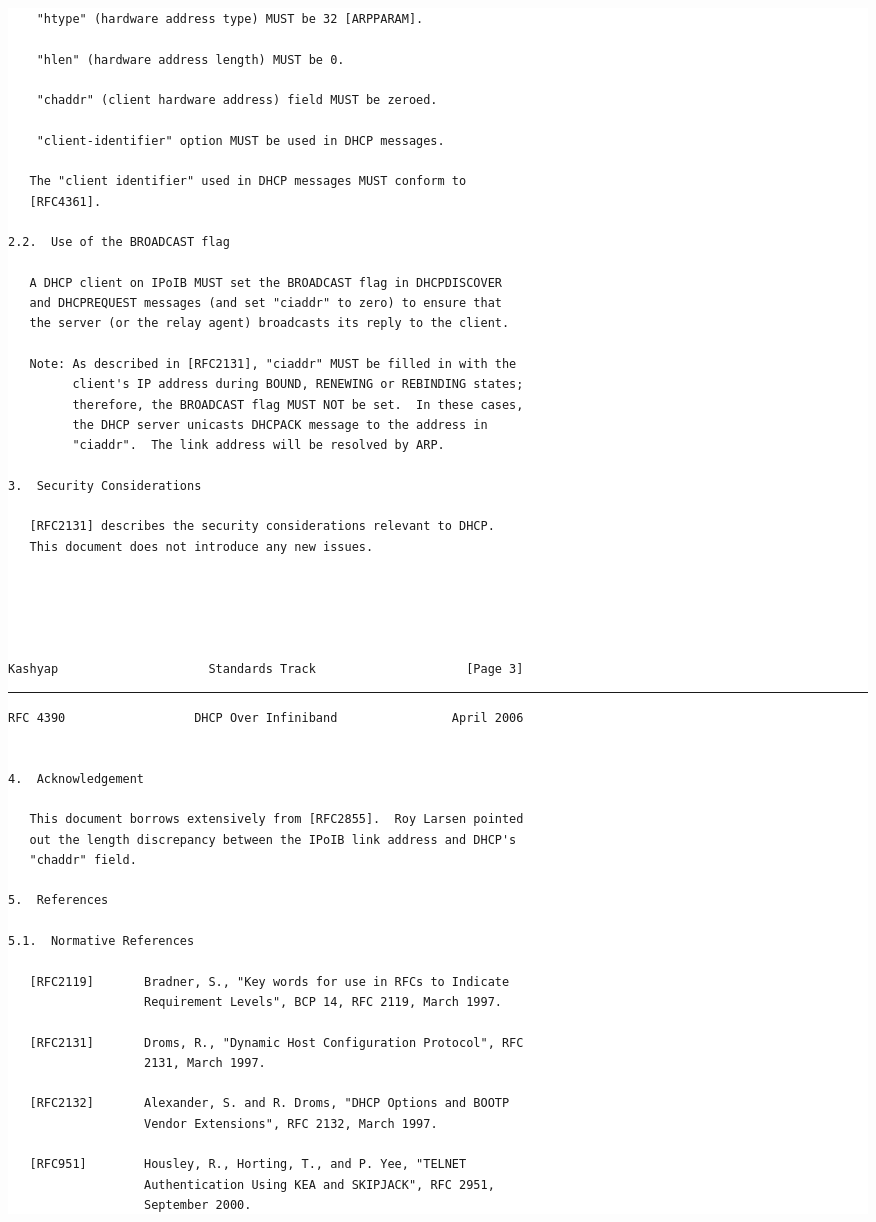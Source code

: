 ``` newpage
    "htype" (hardware address type) MUST be 32 [ARPPARAM].

    "hlen" (hardware address length) MUST be 0.

    "chaddr" (client hardware address) field MUST be zeroed.

    "client-identifier" option MUST be used in DHCP messages.

   The "client identifier" used in DHCP messages MUST conform to
   [RFC4361].

2.2.  Use of the BROADCAST flag

   A DHCP client on IPoIB MUST set the BROADCAST flag in DHCPDISCOVER
   and DHCPREQUEST messages (and set "ciaddr" to zero) to ensure that
   the server (or the relay agent) broadcasts its reply to the client.

   Note: As described in [RFC2131], "ciaddr" MUST be filled in with the
         client's IP address during BOUND, RENEWING or REBINDING states;
         therefore, the BROADCAST flag MUST NOT be set.  In these cases,
         the DHCP server unicasts DHCPACK message to the address in
         "ciaddr".  The link address will be resolved by ARP.

3.  Security Considerations

   [RFC2131] describes the security considerations relevant to DHCP.
   This document does not introduce any new issues.





Kashyap                     Standards Track                     [Page 3]
```

------------------------------------------------------------------------

``` newpage
RFC 4390                  DHCP Over Infiniband                April 2006


4.  Acknowledgement

   This document borrows extensively from [RFC2855].  Roy Larsen pointed
   out the length discrepancy between the IPoIB link address and DHCP's
   "chaddr" field.

5.  References

5.1.  Normative References

   [RFC2119]       Bradner, S., "Key words for use in RFCs to Indicate
                   Requirement Levels", BCP 14, RFC 2119, March 1997.

   [RFC2131]       Droms, R., "Dynamic Host Configuration Protocol", RFC
                   2131, March 1997.

   [RFC2132]       Alexander, S. and R. Droms, "DHCP Options and BOOTP
                   Vendor Extensions", RFC 2132, March 1997.

   [RFC951]        Housley, R., Horting, T., and P. Yee, "TELNET
                   Authentication Using KEA and SKIPJACK", RFC 2951,
                   September 2000.

```